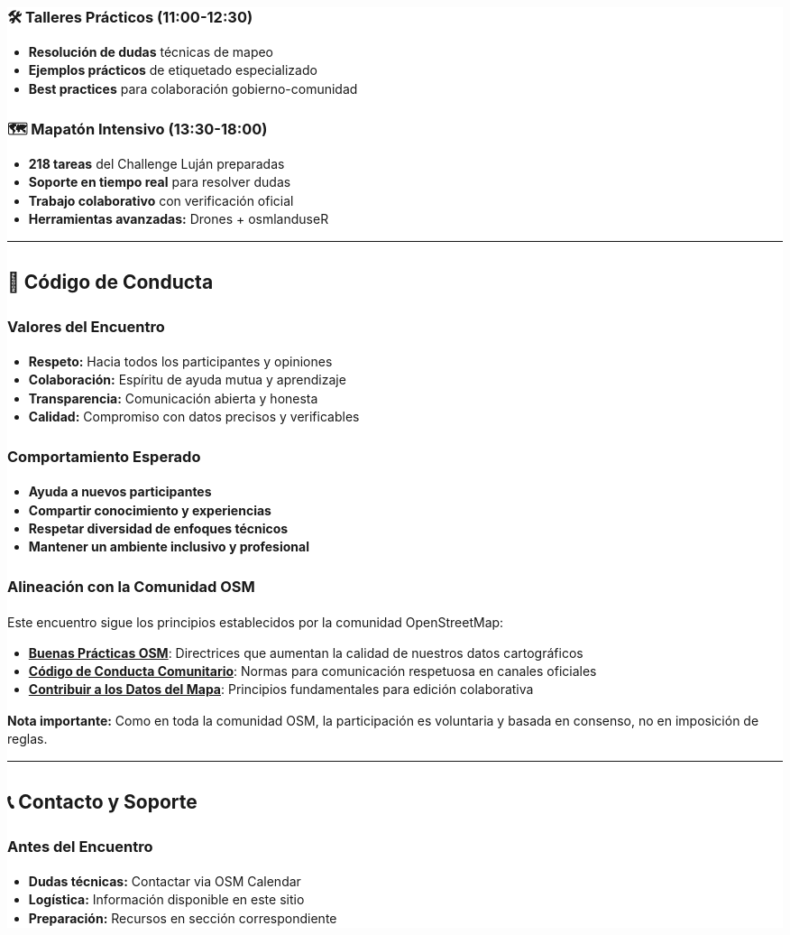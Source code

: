 ### **🛠️ Talleres Prácticos (11:00-12:30)**
- **Resolución de dudas** técnicas de mapeo
- **Ejemplos prácticos** de etiquetado especializado
- **Best practices** para colaboración gobierno-comunidad

### **🗺️ Mapatón Intensivo (13:30-18:00)**
- **218 tareas** del Challenge Luján preparadas
- **Soporte en tiempo real** para resolver dudas
- **Trabajo colaborativo** con verificación oficial
- **Herramientas avanzadas:** Drones + osmlanduseR

---

## 🤝 Código de Conducta

### **Valores del Encuentro**
- **Respeto:** Hacia todos los participantes y opiniones
- **Colaboración:** Espíritu de ayuda mutua y aprendizaje
- **Transparencia:** Comunicación abierta y honesta
- **Calidad:** Compromiso con datos precisos y verificables

### **Comportamiento Esperado**
- **Ayuda a nuevos participantes**
- **Compartir conocimiento y experiencias**
- **Respetar diversidad de enfoques técnicos**
- **Mantener un ambiente inclusivo y profesional**

### **Alineación con la Comunidad OSM**

Este encuentro sigue los principios establecidos por la comunidad OpenStreetMap:

- **[Buenas Prácticas OSM](https://wiki.openstreetmap.org/wiki/ES:Buenas_prácticas)**: Directrices que aumentan la calidad de nuestros datos cartográficos
- **[Código de Conducta Comunitario](https://wiki.openstreetmap.org/wiki/Community_Code_of_Conduct_(Draft))**: Normas para comunicación respetuosa en canales oficiales
- **[Contribuir a los Datos del Mapa](https://wiki.openstreetmap.org/wiki/ES:Contribuir_a_los_datos_del_mapa)**: Principios fundamentales para edición colaborativa

**Nota importante:** Como en toda la comunidad OSM, la participación es voluntaria y basada en consenso, no en imposición de reglas.

---

## 📞 Contacto y Soporte

### **Antes del Encuentro**
- **Dudas técnicas:** Contactar via OSM Calendar
- **Logística:** Información disponible en este sitio
- **Preparación:** Recursos en sección correspondiente
